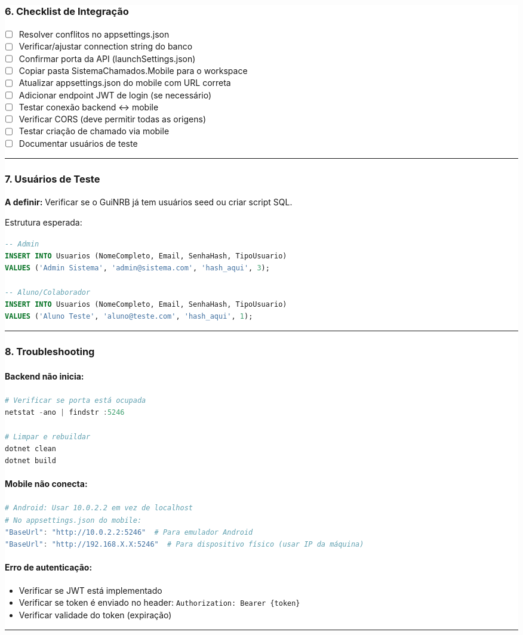 
### 6. Checklist de Integração

- [ ] Resolver conflitos no appsettings.json
- [ ] Verificar/ajustar connection string do banco
- [ ] Confirmar porta da API (launchSettings.json)
- [ ] Copiar pasta SistemaChamados.Mobile para o workspace
- [ ] Atualizar appsettings.json do mobile com URL correta
- [ ] Adicionar endpoint JWT de login (se necessário)
- [ ] Testar conexão backend ↔ mobile
- [ ] Verificar CORS (deve permitir todas as origens)
- [ ] Testar criação de chamado via mobile
- [ ] Documentar usuários de teste

---

### 7. Usuários de Teste

**A definir:** Verificar se o GuiNRB já tem usuários seed ou criar script SQL.

Estrutura esperada:
```sql
-- Admin
INSERT INTO Usuarios (NomeCompleto, Email, SenhaHash, TipoUsuario)
VALUES ('Admin Sistema', 'admin@sistema.com', 'hash_aqui', 3);

-- Aluno/Colaborador
INSERT INTO Usuarios (NomeCompleto, Email, SenhaHash, TipoUsuario)
VALUES ('Aluno Teste', 'aluno@teste.com', 'hash_aqui', 1);
```

---

### 8. Troubleshooting

#### Backend não inicia:
```powershell
# Verificar se porta está ocupada
netstat -ano | findstr :5246

# Limpar e rebuildar
dotnet clean
dotnet build
```

#### Mobile não conecta:
```powershell
# Android: Usar 10.0.2.2 em vez de localhost
# No appsettings.json do mobile:
"BaseUrl": "http://10.0.2.2:5246"  # Para emulador Android
"BaseUrl": "http://192.168.X.X:5246"  # Para dispositivo físico (usar IP da máquina)
```

#### Erro de autenticação:
- Verificar se JWT está implementado
- Verificar se token é enviado no header: `Authorization: Bearer {token}`
- Verificar validade do token (expiração)

---